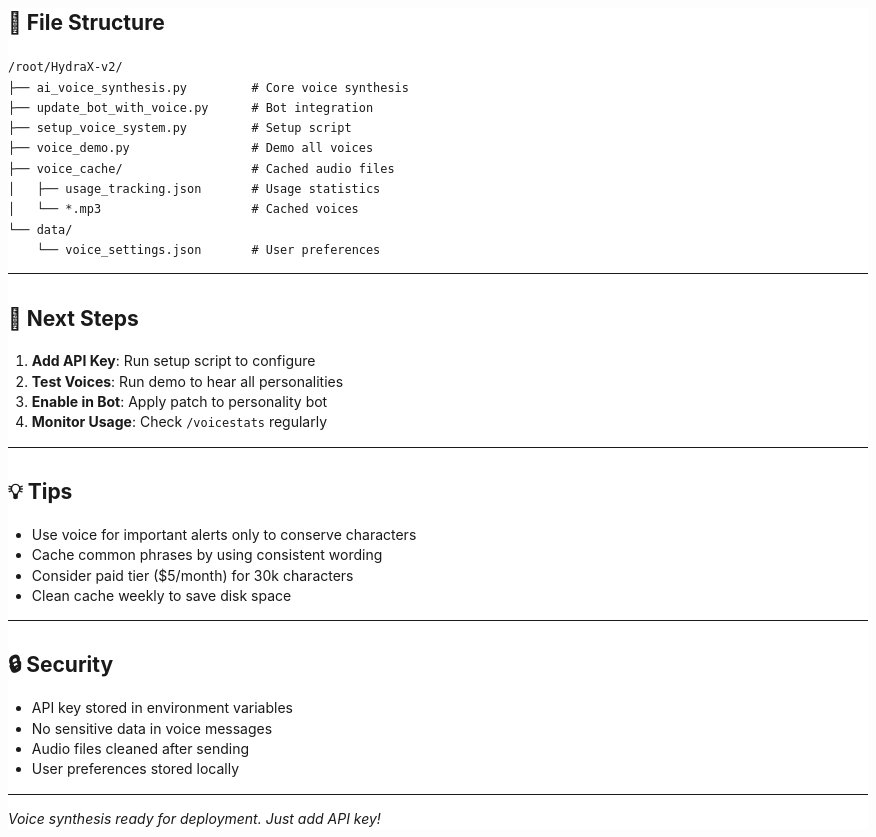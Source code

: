 
## 📁 File Structure

```
/root/HydraX-v2/
├── ai_voice_synthesis.py         # Core voice synthesis
├── update_bot_with_voice.py      # Bot integration
├── setup_voice_system.py         # Setup script
├── voice_demo.py                 # Demo all voices
├── voice_cache/                  # Cached audio files
│   ├── usage_tracking.json       # Usage statistics
│   └── *.mp3                     # Cached voices
└── data/
    └── voice_settings.json       # User preferences
```

---

## 🎯 Next Steps

1. **Add API Key**: Run setup script to configure
2. **Test Voices**: Run demo to hear all personalities
3. **Enable in Bot**: Apply patch to personality bot
4. **Monitor Usage**: Check `/voicestats` regularly

---

## 💡 Tips

- Use voice for important alerts only to conserve characters
- Cache common phrases by using consistent wording
- Consider paid tier ($5/month) for 30k characters
- Clean cache weekly to save disk space

---

## 🔒 Security

- API key stored in environment variables
- No sensitive data in voice messages
- Audio files cleaned after sending
- User preferences stored locally

---

*Voice synthesis ready for deployment. Just add API key!*